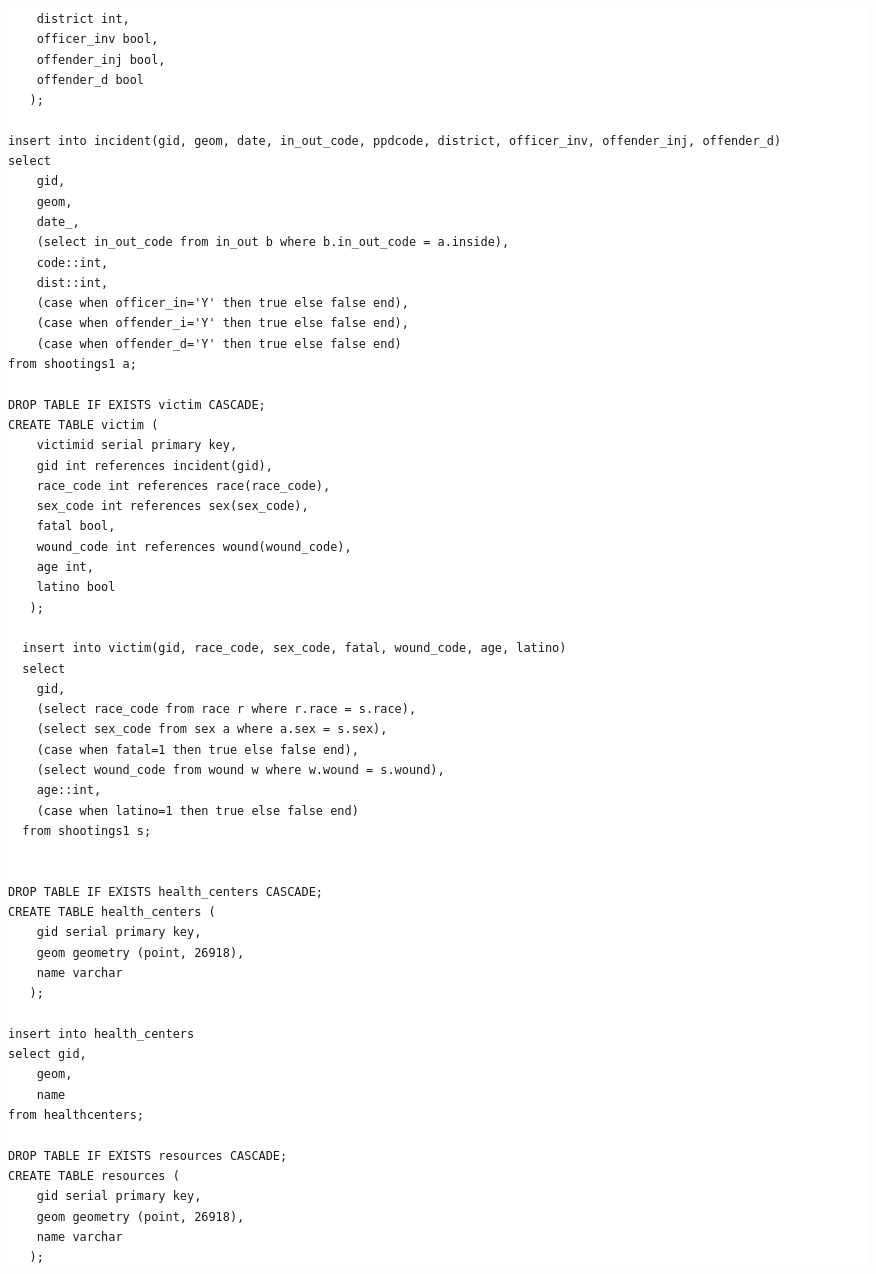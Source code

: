 ```
    district int, 
    officer_inv bool,
    offender_inj bool,
    offender_d bool 
   );
  
insert into incident(gid, geom, date, in_out_code, ppdcode, district, officer_inv, offender_inj, offender_d)
select 
	gid,
	geom, 
	date_,
	(select in_out_code from in_out b where b.in_out_code = a.inside),
	code::int,
	dist::int,
	(case when officer_in='Y' then true else false end),
	(case when offender_i='Y' then true else false end),
	(case when offender_d='Y' then true else false end)
from shootings1 a;

DROP TABLE IF EXISTS victim CASCADE;
CREATE TABLE victim (
	victimid serial primary key,
	gid int references incident(gid),
	race_code int references race(race_code),
	sex_code int references sex(sex_code), 
	fatal bool,
	wound_code int references wound(wound_code),
	age int, 
	latino bool
   );
  
  insert into victim(gid, race_code, sex_code, fatal, wound_code, age, latino)
  select 
  	gid,  
  	(select race_code from race r where r.race = s.race),
  	(select sex_code from sex a where a.sex = s.sex),
  	(case when fatal=1 then true else false end),
	(select wound_code from wound w where w.wound = s.wound),
  	age::int, 
  	(case when latino=1 then true else false end)
  from shootings1 s; 
 

DROP TABLE IF EXISTS health_centers CASCADE;
CREATE TABLE health_centers (
	gid serial primary key,
	geom geometry (point, 26918),
	name varchar
   );
  
insert into health_centers
select gid, 
	geom, 
	name
from healthcenters;

DROP TABLE IF EXISTS resources CASCADE;
CREATE TABLE resources (
	gid serial primary key,
	geom geometry (point, 26918),
	name varchar
   );
```